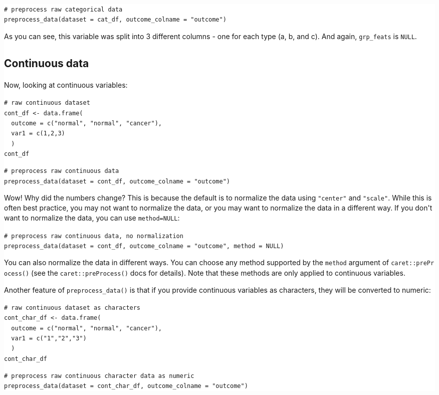 ```{r}
# preprocess raw categorical data
preprocess_data(dataset = cat_df, outcome_colname = "outcome")
```

As you can see, this variable was split into 3 different columns - one for each
type (a, b, and c). And again, `grp_feats` is `NULL`.

## Continuous data

Now, looking at continuous variables:

```{r}
# raw continuous dataset
cont_df <- data.frame(
  outcome = c("normal", "normal", "cancer"),
  var1 = c(1,2,3)
  )
cont_df
```

```{r}
# preprocess raw continuous data
preprocess_data(dataset = cont_df, outcome_colname = "outcome")
```

Wow! Why did the numbers change? This is because the default is to normalize the 
data using `"center"` and `"scale"`. While this is often best practice, you may 
not want to normalize the data, or you may want to normalize the data in a 
different way. If you don't want to normalize the data, you can use 
`method=NULL`:

```{r, eval = FALSE}
# preprocess raw continuous data, no normalization
preprocess_data(dataset = cont_df, outcome_colname = "outcome", method = NULL)
```

You can also normalize the data in different ways. You can choose any method 
supported by the `method` argument of `caret::preProcess()` (see the 
`caret::preProcess()` docs for details). Note that these methods are only 
applied to continuous variables. 

Another feature of `preprocess_data()` is that if you provide continuous 
variables as characters, they will be converted to numeric:

```{r}
# raw continuous dataset as characters
cont_char_df <- data.frame(
  outcome = c("normal", "normal", "cancer"),
  var1 = c("1","2","3")
  )
cont_char_df
```

```{r, eval = FALSE}
# preprocess raw continuous character data as numeric
preprocess_data(dataset = cont_char_df, outcome_colname = "outcome")
```
